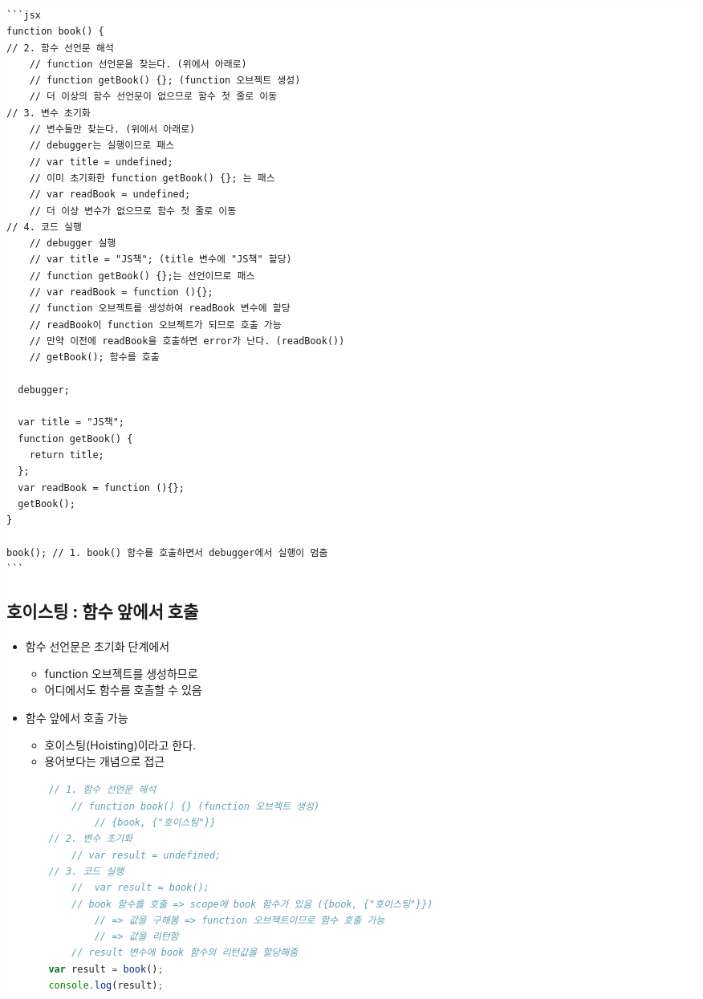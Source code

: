     ```jsx
    function book() {
    // 2. 함수 선언문 해석
    	// function 선언문을 찾는다. (위에서 아래로)
    	// function getBook() {}; (function 오브젝트 생성)
    	// 더 이상의 함수 선언문이 없으므로 함수 첫 줄로 이동
    // 3. 변수 초기화
    	// 변수들만 찾는다. (위에서 아래로)
    	// debugger는 실행이므로 패스
    	// var title = undefined;
    	// 이미 초기화한 function getBook() {}; 는 패스
    	// var readBook = undefined;
    	// 더 이상 변수가 없으므로 함수 첫 줄로 이동
    // 4. 코드 실행
    	// debugger 실행
    	// var title = "JS책"; (title 변수에 "JS책" 할당)
    	// function getBook() {};는 선언이므로 패스
    	// var readBook = function (){};
        // function 오브젝트를 생성하여 readBook 변수에 할당
        // readBook이 function 오브젝트가 되므로 호출 가능
        // 만약 이전에 readBook을 호출하면 error가 난다. (readBook())
    	// getBook(); 함수를 호출
    	
      debugger;
    
      var title = "JS책";
      function getBook() {
        return title;
      };
      var readBook = function (){};
      getBook();
    }
    
    book(); // 1. book() 함수를 호출하면서 debugger에서 실행이 멈춤
    ```
    

## 호이스팅 : 함수 앞에서 호출

- 함수 선언문은 초기화 단계에서
    - function 오브젝트를 생성하므로
    - 어디에서도 함수를 호출할 수 있음
- 함수 앞에서 호출 가능
    - 호이스팅(Hoisting)이라고 한다.
    - 용어보다는 개념으로 접근
    
    ```jsx
    	// 1. 함수 선언문 해석
    		// function book() {} (function 오브젝트 생성)
    			// {book, {"호이스팅"}}
    	// 2. 변수 초기화
    		// var result = undefined;
    	// 3. 코드 실행
    		// 	var result = book();
    		// book 함수를 호출 => scope에 book 함수가 있음 ({book, {"호이스팅"}})
    			// => 값을 구해봄 => function 오브젝트이므로 함수 호출 가능
    			// => 값을 리턴함
    		// result 변수에 book 함수의 리턴값을 할당해줌
    	var result = book();
    	console.log(result);
    